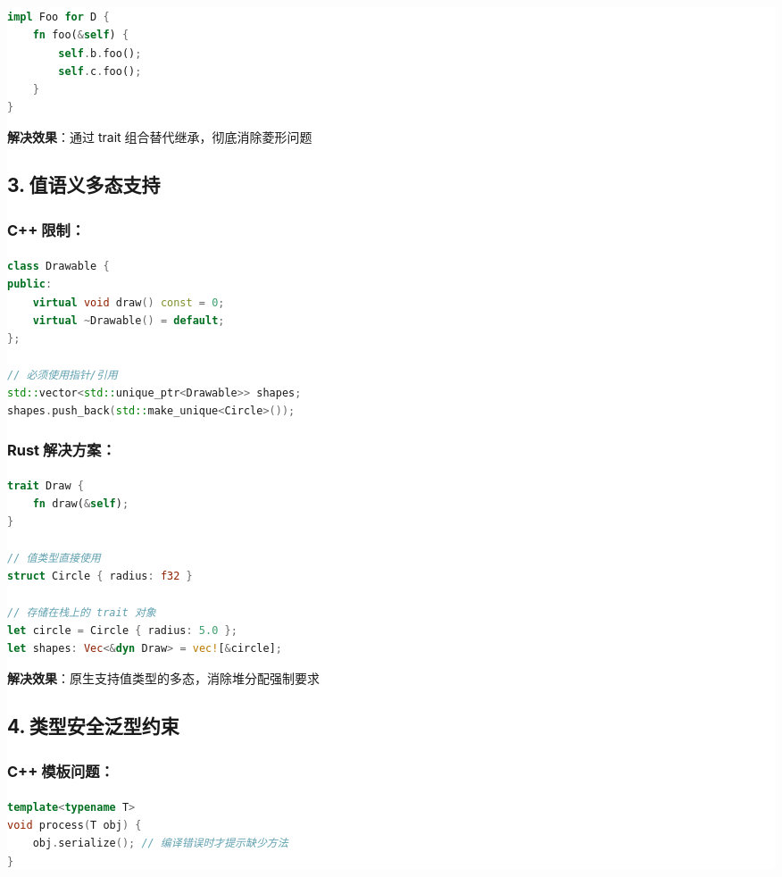 ```rust
impl Foo for D {
    fn foo(&self) {
        self.b.foo();
        self.c.foo();
    }
}
```

**解决效果**：通过 trait 组合替代继承，彻底消除菱形问题

## 3. 值语义多态支持

### C++ 限制：
```cpp
class Drawable {
public:
    virtual void draw() const = 0;
    virtual ~Drawable() = default;
};

// 必须使用指针/引用
std::vector<std::unique_ptr<Drawable>> shapes;
shapes.push_back(std::make_unique<Circle>());
```

### Rust 解决方案：
```rust
trait Draw {
    fn draw(&self);
}

// 值类型直接使用
struct Circle { radius: f32 }

// 存储在栈上的 trait 对象
let circle = Circle { radius: 5.0 };
let shapes: Vec<&dyn Draw> = vec![&circle];
```

**解决效果**：原生支持值类型的多态，消除堆分配强制要求

## 4. 类型安全泛型约束

### C++ 模板问题：
```cpp
template<typename T>
void process(T obj) {
    obj.serialize(); // 编译错误时才提示缺少方法
}
```
